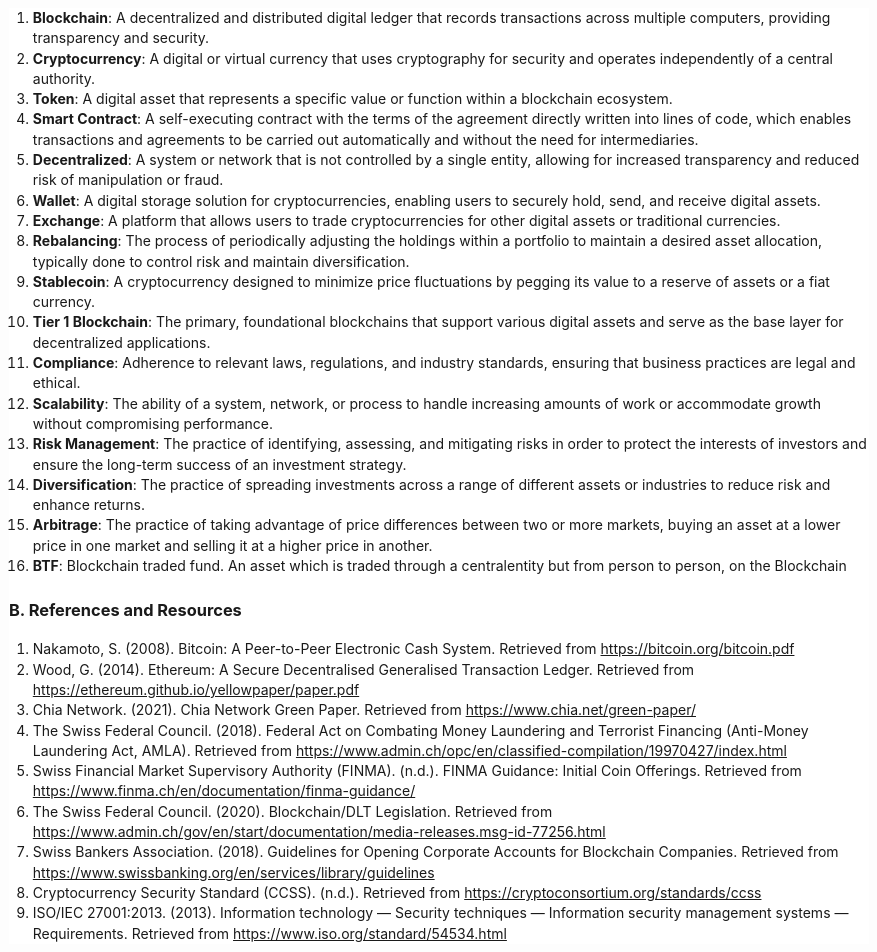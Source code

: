 1. **Blockchain**: A decentralized and distributed digital ledger that records transactions across multiple computers, providing transparency and security.
2. **Cryptocurrency**: A digital or virtual currency that uses cryptography for security and operates independently of a central authority.
3. **Token**: A digital asset that represents a specific value or function within a blockchain ecosystem.
4. **Smart Contract**: A self-executing contract with the terms of the agreement directly written into lines of code, which enables transactions and agreements to be carried out automatically and without the need for intermediaries.
5. **Decentralized**: A system or network that is not controlled by a single entity, allowing for increased transparency and reduced risk of manipulation or fraud.
6. **Wallet**: A digital storage solution for cryptocurrencies, enabling users to securely hold, send, and receive digital assets.
7. **Exchange**: A platform that allows users to trade cryptocurrencies for other digital assets or traditional currencies.
8. **Rebalancing**: The process of periodically adjusting the holdings within a portfolio to maintain a desired asset allocation, typically done to control risk and maintain diversification.
9. **Stablecoin**: A cryptocurrency designed to minimize price fluctuations by pegging its value to a reserve of assets or a fiat currency.
10. **Tier 1 Blockchain**: The primary, foundational blockchains that support various digital assets and serve as the base layer for decentralized applications.
11. **Compliance**: Adherence to relevant laws, regulations, and industry standards, ensuring that business practices are legal and ethical.
12. **Scalability**: The ability of a system, network, or process to handle increasing amounts of work or accommodate growth without compromising performance.
13. **Risk Management**: The practice of identifying, assessing, and mitigating risks in order to protect the interests of investors and ensure the long-term success of an investment strategy.
14. **Diversification**: The practice of spreading investments across a range of different assets or industries to reduce risk and enhance returns.
15. **Arbitrage**: The practice of taking advantage of price differences between two or more markets, buying an asset at a lower price in one market and selling it at a higher price in another.
16. **BTF**: Blockchain traded fund. An asset which is traded through a centralentity but from person to person, on the Blockchain

### B. References and Resources

1. Nakamoto, S. (2008). Bitcoin: A Peer-to-Peer Electronic Cash System. Retrieved from https://bitcoin.org/bitcoin.pdf
2. Wood, G. (2014). Ethereum: A Secure Decentralised Generalised Transaction Ledger. Retrieved from https://ethereum.github.io/yellowpaper/paper.pdf
3. Chia Network. (2021). Chia Network Green Paper. Retrieved from https://www.chia.net/green-paper/
4. The Swiss Federal Council. (2018). Federal Act on Combating Money Laundering and Terrorist Financing (Anti-Money Laundering Act, AMLA). Retrieved from https://www.admin.ch/opc/en/classified-compilation/19970427/index.html
5. Swiss Financial Market Supervisory Authority (FINMA). (n.d.). FINMA Guidance: Initial Coin Offerings. Retrieved from https://www.finma.ch/en/documentation/finma-guidance/
6. The Swiss Federal Council. (2020). Blockchain/DLT Legislation. Retrieved from https://www.admin.ch/gov/en/start/documentation/media-releases.msg-id-77256.html
7. Swiss Bankers Association. (2018). Guidelines for Opening Corporate Accounts for Blockchain Companies. Retrieved from https://www.swissbanking.org/en/services/library/guidelines
8. Cryptocurrency Security Standard (CCSS). (n.d.). Retrieved from https://cryptoconsortium.org/standards/ccss
9. ISO/IEC 27001:2013. (2013). Information technology — Security techniques — Information security management systems — Requirements. Retrieved from https://www.iso.org/standard/54534.html


